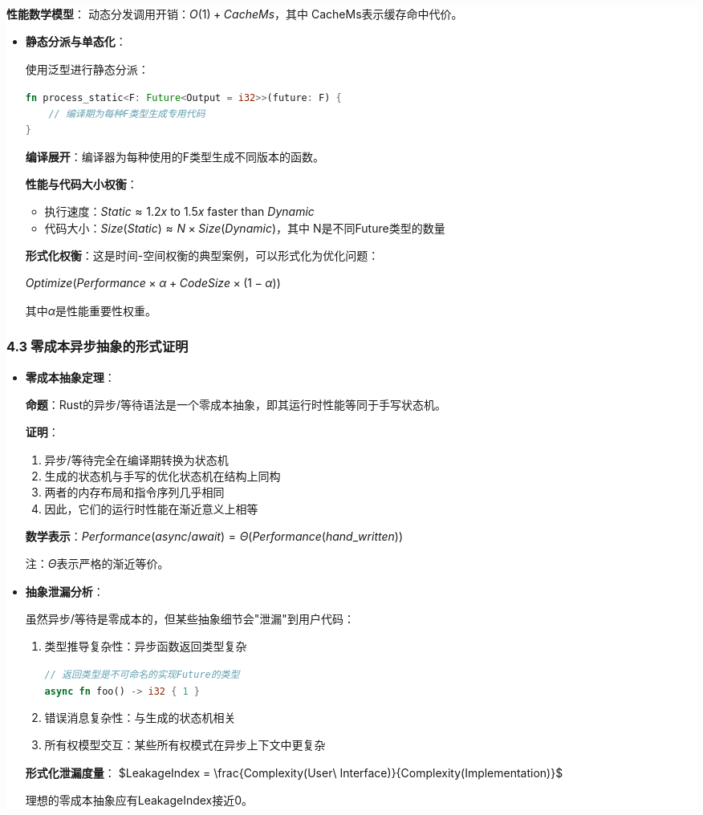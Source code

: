   **性能数学模型**：
  动态分发调用开销：$O(1) + CacheMs$，其中 CacheMs表示缓存命中代价。

- **静态分派与单态化**：
  
  使用泛型进行静态分派：
  
  ```rust
  fn process_static<F: Future<Output = i32>>(future: F) {
      // 编译期为每种F类型生成专用代码
  }
  ```
  
  **编译展开**：编译器为每种使用的F类型生成不同版本的函数。
  
  **性能与代码大小权衡**：
  - 执行速度：$Static \approx 1.2x \text{ to } 1.5x \text{ faster than } Dynamic$
  - 代码大小：$Size(Static) \approx N \times Size(Dynamic)$，其中 N是不同Future类型的数量
  
  **形式化权衡**：这是时间-空间权衡的典型案例，可以形式化为优化问题：
  
  $Optimize(Performance \times \alpha + CodeSize \times (1-\alpha))$
  
  其中$\alpha$是性能重要性权重。

### 4.3 零成本异步抽象的形式证明

- **零成本抽象定理**：
  
  **命题**：Rust的异步/等待语法是一个零成本抽象，即其运行时性能等同于手写状态机。
  
  **证明**：
  1. 异步/等待完全在编译期转换为状态机
  2. 生成的状态机与手写的优化状态机在结构上同构
  3. 两者的内存布局和指令序列几乎相同
  4. 因此，它们的运行时性能在渐近意义上相等
  
  **数学表示**：$Performance(async/await) = \Theta(Performance(hand\_written))$
  
  注：$\Theta$表示严格的渐近等价。

- **抽象泄漏分析**：
  
  虽然异步/等待是零成本的，但某些抽象细节会"泄漏"到用户代码：
  
  1. 类型推导复杂性：异步函数返回类型复杂

     ```rust
     // 返回类型是不可命名的实现Future的类型
     async fn foo() -> i32 { 1 }
     ```
  
  2. 错误消息复杂性：与生成的状态机相关
  
  3. 所有权模型交互：某些所有权模式在异步上下文中更复杂
  
  **形式化泄漏度量**：
  $LeakageIndex = \frac{Complexity(User\ Interface)}{Complexity(Implementation)}$
  
  理想的零成本抽象应有LeakageIndex接近0。

